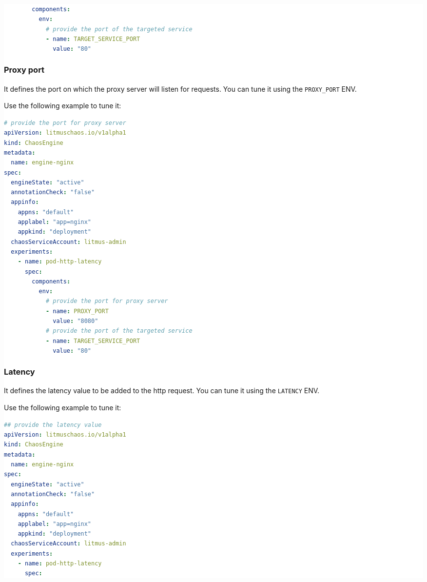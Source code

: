 ```yaml
        components:
          env:
            # provide the port of the targeted service
            - name: TARGET_SERVICE_PORT
              value: "80"
```

### Proxy port

It defines the port on which the proxy server will listen for requests. You can tune it using the `PROXY_PORT` ENV.

Use the following example to tune it:

[embedmd]: # "./static/manifests/pod-http-latency/proxy-port.yaml yaml"

```yaml
# provide the port for proxy server
apiVersion: litmuschaos.io/v1alpha1
kind: ChaosEngine
metadata:
  name: engine-nginx
spec:
  engineState: "active"
  annotationCheck: "false"
  appinfo:
    appns: "default"
    applabel: "app=nginx"
    appkind: "deployment"
  chaosServiceAccount: litmus-admin
  experiments:
    - name: pod-http-latency
      spec:
        components:
          env:
            # provide the port for proxy server
            - name: PROXY_PORT
              value: "8080"
            # provide the port of the targeted service
            - name: TARGET_SERVICE_PORT
              value: "80"
```

### Latency

It defines the latency value to be added to the http request. You can tune it using the `LATENCY` ENV.

Use the following example to tune it:

[embedmd]: # "./static/manifests/pod-http-latency/latency.yaml yaml"

```yaml
## provide the latency value
apiVersion: litmuschaos.io/v1alpha1
kind: ChaosEngine
metadata:
  name: engine-nginx
spec:
  engineState: "active"
  annotationCheck: "false"
  appinfo:
    appns: "default"
    applabel: "app=nginx"
    appkind: "deployment"
  chaosServiceAccount: litmus-admin
  experiments:
    - name: pod-http-latency
      spec:
```

[embedmd]: # "./static/manifests/pod-http-latency/target-service-port.yaml yaml"
[embedmd]: # "./static/manifests/pod-http-latency/toxicity.yaml yaml"
[embedmd]: # "./static/manifests/pod-http-latency/network-interface.yaml yaml"
[embedmd]: # "./static/manifests/pod-http-latency/container-runtime-and-socket-path.yaml yaml"